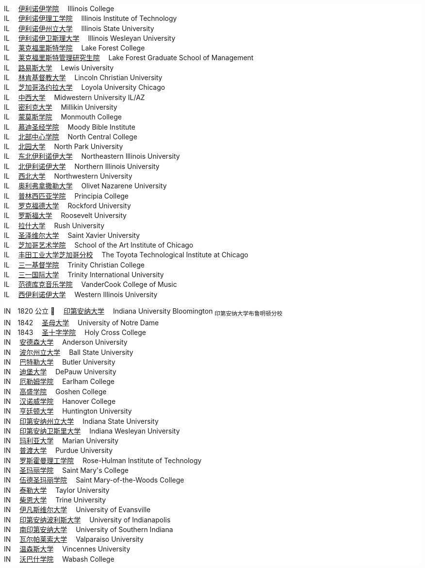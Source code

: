 IL　	[伊利诺伊学院](http://www.ic.edu/)	　Illinois College  
IL　	[伊利诺伊理工学院](http://www.iit.edu/)	　Illinois Institute of Technology  
IL　	[伊利诺伊州立大学](http://illinoisstate.edu/)	　Illinois State University  
IL　	[伊利诺伊卫斯理大学](http://www.iwu.edu/)	　Illinois Wesleyan University  
IL　	[莱克福里斯特学院](http://www.lakeforest.edu/)	　Lake Forest College  
IL　	[莱克福里斯特管理研究生院](http://www.lakeforestmba.edu/)	　Lake Forest Graduate School of Management  
IL　	[路易斯大学](http://www.lewisu.edu/)	　Lewis University  
IL　	[林肯基督教大学](http://www.lincolnchristian.edu/)	　Lincoln Christian University  
IL　	[芝加哥洛约拉大学](http://www.luc.edu/)	　Loyola University Chicago  
IL　	[中西大学](http://www.midwestern.edu/)	　Midwestern University	IL/AZ  
IL　	[密利克大学](http://www.millikin.edu/)	　Millikin University  
IL　	[蒙莫斯学院](http://www.monmouthcollege.edu/)	　Monmouth College  
IL　	[慕迪圣经学院](http://www.moody.edu/)	　Moody Bible Institute  
IL　	[北部中心学院](http://www.northcentralcollege.edu/)	　North Central College  
IL　	[北园大学](http://www.northpark.edu/)	　North Park University  
IL　	[东北伊利诺伊大学](http://www.neiu.edu/)	　Northeastern Illinois University  
IL　	[北伊利诺伊大学](http://www.niu.edu/)	　Northern Illinois University  
IL　	[西北大学](http://www.northwestern.edu/)	　Northwestern University  
IL　	[奥利弗拿撒勒大学](http://www.olivet.edu/)	　Olivet Nazarene University  
IL　	[普林西匹亚学院](http://www.principiacollege.edu/)	　Principia College  
IL　	[罗克福德大学](http://www.rockford.edu/)	　Rockford University  
IL　	[罗斯福大学](http://www.roosevelt.edu/)	　Roosevelt University  
IL　	[拉什大学](http://www.rushu.rush.edu/)	　Rush University  
IL　	[圣泽维尔大学](http://www.sxu.edu/)	　Saint Xavier University  
IL　	[芝加哥艺术学院](http://www.saic.edu/)	　School of the Art Institute of Chicago  
IL　	[丰田工业大学芝加哥分校](http://www.ttic.edu/)	　The Toyota Technological Institute at Chicago  
IL　	[三一基督学院](http://www.trnty.edu/)	　Trinity Christian College  
IL　	[三一国际大学](http://www.tiu.edu/)	　Trinity International University  
IL　	[范德库克音乐学院](http://www.vandercook.edu/)	　VanderCook College of Music  
IL　	[西伊利诺伊大学](http://www.wiu.edu/)	　Western Illinois University  

IN　1820  公立  🍃　	[印第安纳大学](http://bloomington.iu.edu/)	　Indiana University Bloomington	<sub>印第安纳大学布鲁明顿分校 </sub>  
IN　1842　	[圣母大学](http://www.nd.edu/)	　University of Notre Dame  
IN　1843　	[圣十字学院](http://www.hcc-nd.edu/)	　Holy Cross College  
IN　	[安德森大学](http://www.anderson.edu/)	　Anderson University  
IN　	[波尔州立大学](http://www.bsu.edu/)	　Ball State University  
IN　	[巴特勒大学](https://www.butler.edu/)	　Butler University  
IN　	[迪堡大学](http://www.depauw.edu/)	　DePauw University  
IN　	[厄勒姆学院](http://www.earlham.edu/)	　Earlham College  
IN　	[高盛学院](http://www.goshen.edu/)	　Goshen College  
IN　	[汉诺威学院](http://www.hanover.edu/)	　Hanover College  
IN　	[亨廷顿大学](https://www.huntington.edu/)	　Huntington University  
IN　	[印第安纳州立大学](http://www.indstate.edu/)	　Indiana State University  
IN　	[印第安纳卫斯里大学](https://www.indwes.edu/)	　Indiana Wesleyan University  
IN　	[玛利亚大学](http://www.marian.edu/)	　Marian University  
IN　	[普渡大学](http://www.purdue.edu/)	　Purdue University  
IN　	[罗斯霍曼理工学院](http://www.rose-hulman.edu/)	　Rose-Hulman Institute of Technology  
IN　	[圣玛丽学院](https://www.saintmarys.edu/)	　Saint Mary's College  
IN　	[伍德圣玛丽学院](http://www.smwc.edu/)	　Saint Mary-of-the-Woods College  
IN　	[泰勒大学](http://www.taylor.edu/)	　Taylor University  
IN　	[柴恩大学](http://www.trine.edu/)	　Trine University  
IN　	[伊凡斯维尔大学](http://www.evansville.edu/)	　University of Evansville  
IN　	[印第安纳波利斯大学](http://www.uindy.edu/)	　University of Indianapolis  
IN　	[南印第安纳大学](http://www.usi.edu/)	　University of Southern Indiana  
IN　	[瓦尔帕莱索大学](http://www.valpo.edu/)	　Valparaiso University  
IN　	[温森斯大学](http://www.vinu.edu/)	　Vincennes University  
IN　	[沃巴什学院](http://www.wabash.edu/)	　Wabash College  
